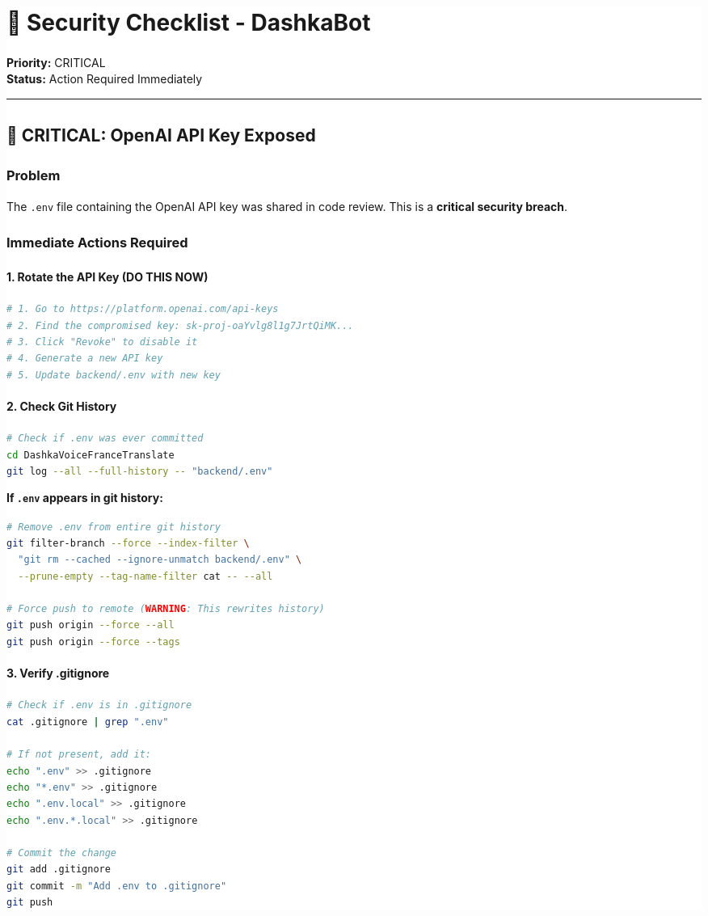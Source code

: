 # 🔐 Security Checklist - DashkaBot

**Priority:** CRITICAL  
**Status:** Action Required Immediately

---

## 🚨 CRITICAL: OpenAI API Key Exposed

### Problem

The `.env` file containing the OpenAI API key was shared in code review. This is a **critical security breach**.

### Immediate Actions Required

#### 1. Rotate the API Key (DO THIS NOW)

```bash
# 1. Go to https://platform.openai.com/api-keys
# 2. Find the compromised key: sk-proj-oaYvlg8l1g7JrtQiMK...
# 3. Click "Revoke" to disable it
# 4. Generate a new API key
# 5. Update backend/.env with new key
```

#### 2. Check Git History

```bash
# Check if .env was ever committed
cd DashkaVoiceFranceTranslate
git log --all --full-history -- "backend/.env"
```

**If `.env` appears in git history:**

```bash
# Remove .env from entire git history
git filter-branch --force --index-filter \
  "git rm --cached --ignore-unmatch backend/.env" \
  --prune-empty --tag-name-filter cat -- --all

# Force push to remote (WARNING: This rewrites history)
git push origin --force --all
git push origin --force --tags
```

#### 3. Verify .gitignore

```bash
# Check if .env is in .gitignore
cat .gitignore | grep ".env"

# If not present, add it:
echo ".env" >> .gitignore
echo "*.env" >> .gitignore
echo ".env.local" >> .gitignore
echo ".env.*.local" >> .gitignore

# Commit the change
git add .gitignore
git commit -m "Add .env to .gitignore"
git push
```
